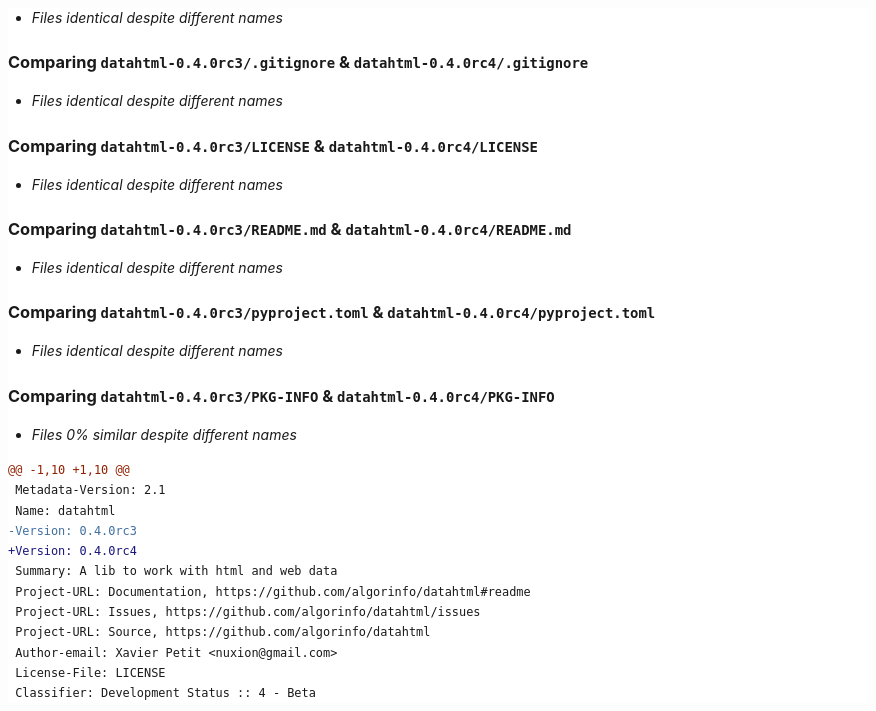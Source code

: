  * *Files identical despite different names*

### Comparing `datahtml-0.4.0rc3/.gitignore` & `datahtml-0.4.0rc4/.gitignore`

 * *Files identical despite different names*

### Comparing `datahtml-0.4.0rc3/LICENSE` & `datahtml-0.4.0rc4/LICENSE`

 * *Files identical despite different names*

### Comparing `datahtml-0.4.0rc3/README.md` & `datahtml-0.4.0rc4/README.md`

 * *Files identical despite different names*

### Comparing `datahtml-0.4.0rc3/pyproject.toml` & `datahtml-0.4.0rc4/pyproject.toml`

 * *Files identical despite different names*

### Comparing `datahtml-0.4.0rc3/PKG-INFO` & `datahtml-0.4.0rc4/PKG-INFO`

 * *Files 0% similar despite different names*

```diff
@@ -1,10 +1,10 @@
 Metadata-Version: 2.1
 Name: datahtml
-Version: 0.4.0rc3
+Version: 0.4.0rc4
 Summary: A lib to work with html and web data
 Project-URL: Documentation, https://github.com/algorinfo/datahtml#readme
 Project-URL: Issues, https://github.com/algorinfo/datahtml/issues
 Project-URL: Source, https://github.com/algorinfo/datahtml
 Author-email: Xavier Petit <nuxion@gmail.com>
 License-File: LICENSE
 Classifier: Development Status :: 4 - Beta
```

